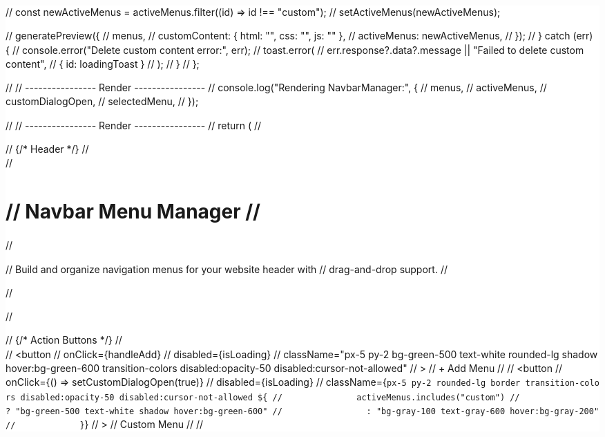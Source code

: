 //       const newActiveMenus = activeMenus.filter((id) => id !== "custom");
//       setActiveMenus(newActiveMenus);

//       generatePreview({
//         menus,
//         customContent: { html: "", css: "", js: "" },
//         activeMenus: newActiveMenus,
//       });
//     } catch (err) {
//       console.error("Delete custom content error:", err);
//       toast.error(
//         err.response?.data?.message || "Failed to delete custom content",
//         { id: loadingToast }
//       );
//     }
//   };

//   // ---------------- Render ----------------
//   console.log("Rendering NavbarManager:", {
//     menus,
//     activeMenus,
//     customDialogOpen,
//     selectedMenu,
//   });

//   // ---------------- Render ----------------
//   return (
//     <div className="min-h-screen bg-gray-50">
//       {/* Header */}
//       <div className="max-w-6xl mx-auto mt-8 px-8 py-6 rounded-t-2xl bg-gradient-to-r from-blue-500 to-purple-600 text-white shadow-lg">
//         <h1 className="text-3xl font-bold tracking-wide">
//           Navbar Menu Manager
//         </h1>
//         <p className="mt-2 text-sm opacity-90">
//           Build and organize navigation menus for your website header with
//           drag-and-drop support.
//         </p>
//       </div>

//       <div className="p-6 max-w-6xl mx-auto bg-white border border-gray-200 rounded-b-2xl shadow-lg">
//         {/* Action Buttons */}
//         <div className="mb-6 flex justify-end gap-3">
//           <button
//             onClick={handleAdd}
//             disabled={isLoading}
//             className="px-5 py-2 bg-green-500 text-white rounded-lg shadow hover:bg-green-600 transition-colors disabled:opacity-50 disabled:cursor-not-allowed"
//           >
//             + Add Menu
//           </button>
//           <button
//             onClick={() => setCustomDialogOpen(true)}
//             disabled={isLoading}
//             className={`px-5 py-2 rounded-lg border transition-colors disabled:opacity-50 disabled:cursor-not-allowed ${
//               activeMenus.includes("custom")
//                 ? "bg-green-500 text-white shadow hover:bg-green-600"
//                 : "bg-gray-100 text-gray-600 hover:bg-gray-200"
//             }`}
//           >
//             Custom Menu
//           </button>
//         </div>
